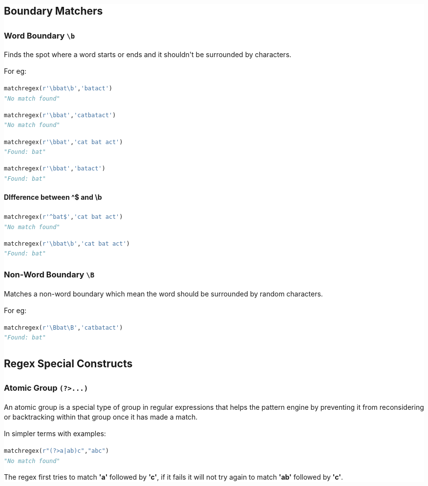 ## Boundary Matchers
### Word Boundary `\b`
Finds the spot where a word starts or ends and it shouldn't be surrounded by characters. 

For eg:
```py
matchregex(r'\bbat\b','batact')
"No match found"
```

```py
matchregex(r'\bbat','catbatact')
"No match found"
```

```py
matchregex(r'\bbat','cat bat act')
"Found: bat"
```

```py
matchregex(r'\bbat','batact')
"Found: bat"
```

#### DIfference between ^$ and \b

```py
matchregex(r'^bat$','cat bat act')
"No match found"
```

```py
matchregex(r'\bbat\b','cat bat act')
"Found: bat"
```

### Non-Word Boundary `\B`
Matches a non-word boundary which mean the word should be surrounded by random characters.

For eg:
```py
matchregex(r'\Bbat\B','catbatact')
"Found: bat"
```

## Regex Special Constructs
### Atomic Group `(?>...)`
An atomic group is a special type of group in regular expressions that helps the pattern engine by preventing it from reconsidering or backtracking within that group once it has made a match.

In simpler terms with examples:
```py
matchregex(r"(?>a|ab)c","abc")
"No match found"
```
The regex first tries to match **'a'** followed by **'c'**, if it fails it will not try again to match **'ab'** followed by **'c'**.
